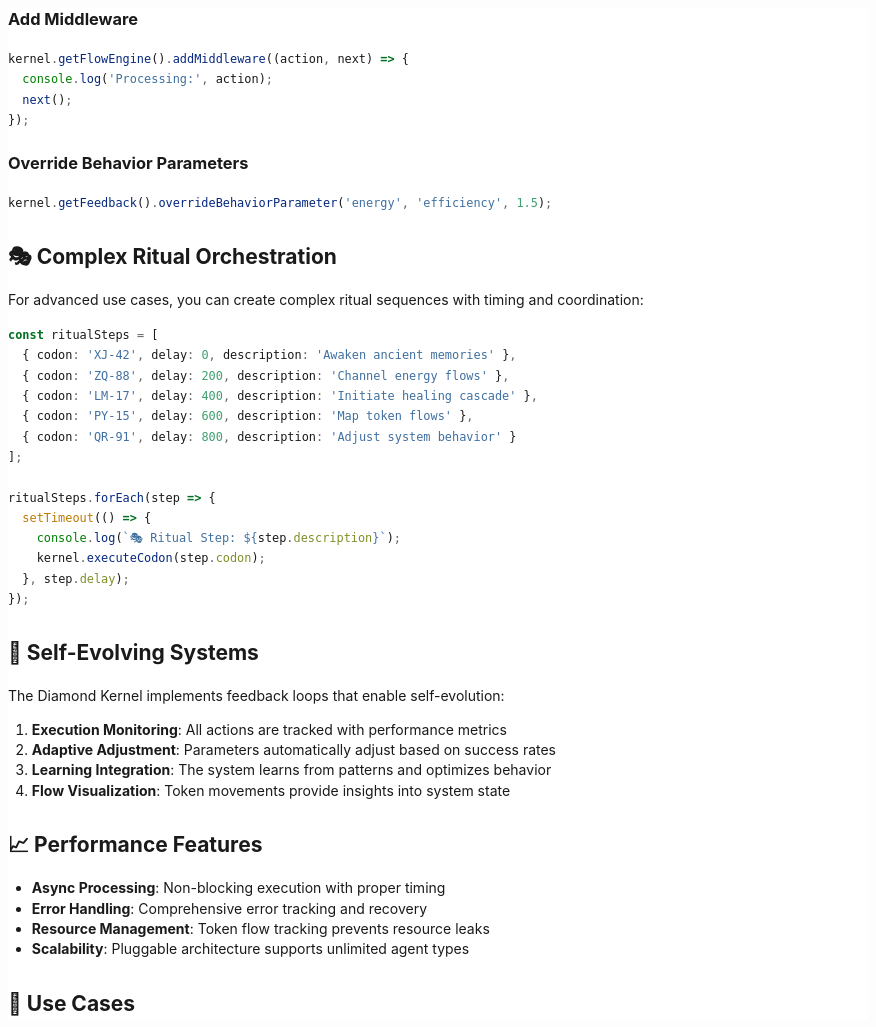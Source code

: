 ### Add Middleware

```typescript
kernel.getFlowEngine().addMiddleware((action, next) => {
  console.log('Processing:', action);
  next();
});
```

### Override Behavior Parameters

```typescript
kernel.getFeedback().overrideBehaviorParameter('energy', 'efficiency', 1.5);
```

## 🎭 Complex Ritual Orchestration

For advanced use cases, you can create complex ritual sequences with timing and coordination:

```typescript
const ritualSteps = [
  { codon: 'XJ-42', delay: 0, description: 'Awaken ancient memories' },
  { codon: 'ZQ-88', delay: 200, description: 'Channel energy flows' },
  { codon: 'LM-17', delay: 400, description: 'Initiate healing cascade' },
  { codon: 'PY-15', delay: 600, description: 'Map token flows' },
  { codon: 'QR-91', delay: 800, description: 'Adjust system behavior' }
];

ritualSteps.forEach(step => {
  setTimeout(() => {
    console.log(`🎭 Ritual Step: ${step.description}`);
    kernel.executeCodon(step.codon);
  }, step.delay);
});
```

## 🔄 Self-Evolving Systems

The Diamond Kernel implements feedback loops that enable self-evolution:

1. **Execution Monitoring**: All actions are tracked with performance metrics
2. **Adaptive Adjustment**: Parameters automatically adjust based on success rates
3. **Learning Integration**: The system learns from patterns and optimizes behavior
4. **Flow Visualization**: Token movements provide insights into system state

## 📈 Performance Features

- **Async Processing**: Non-blocking execution with proper timing
- **Error Handling**: Comprehensive error tracking and recovery
- **Resource Management**: Token flow tracking prevents resource leaks
- **Scalability**: Pluggable architecture supports unlimited agent types

## 🚀 Use Cases

